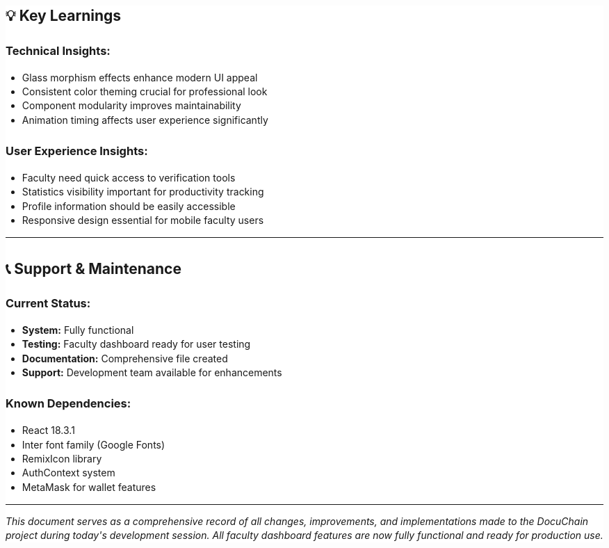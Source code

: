 
## 💡 Key Learnings

### **Technical Insights:**
- Glass morphism effects enhance modern UI appeal
- Consistent color theming crucial for professional look
- Component modularity improves maintainability
- Animation timing affects user experience significantly

### **User Experience Insights:**
- Faculty need quick access to verification tools
- Statistics visibility important for productivity tracking
- Profile information should be easily accessible
- Responsive design essential for mobile faculty users

---

## 📞 Support & Maintenance

### **Current Status:**
- **System:** Fully functional
- **Testing:** Faculty dashboard ready for user testing
- **Documentation:** Comprehensive file created
- **Support:** Development team available for enhancements

### **Known Dependencies:**
- React 18.3.1
- Inter font family (Google Fonts)
- RemixIcon library
- AuthContext system
- MetaMask for wallet features

---

*This document serves as a comprehensive record of all changes, improvements, and implementations made to the DocuChain project during today's development session. All faculty dashboard features are now fully functional and ready for production use.*